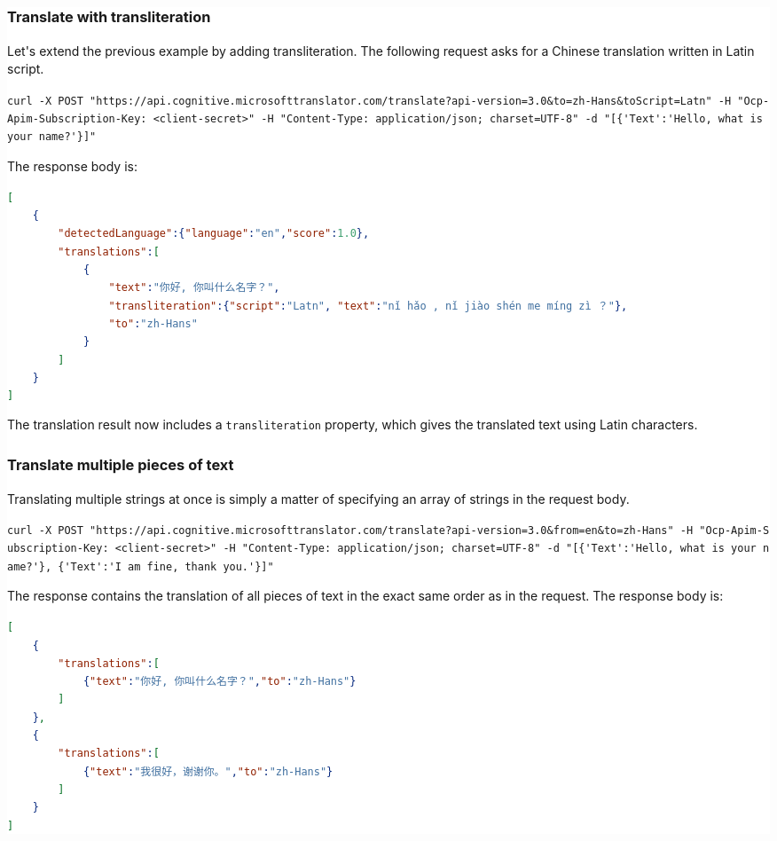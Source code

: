 ### Translate with transliteration

Let's extend the previous example by adding transliteration. The following request asks for a Chinese translation written in Latin script.

```curl
curl -X POST "https://api.cognitive.microsofttranslator.com/translate?api-version=3.0&to=zh-Hans&toScript=Latn" -H "Ocp-Apim-Subscription-Key: <client-secret>" -H "Content-Type: application/json; charset=UTF-8" -d "[{'Text':'Hello, what is your name?'}]"
```

The response body is:

```json
[
    {
        "detectedLanguage":{"language":"en","score":1.0},
        "translations":[
            {
                "text":"你好, 你叫什么名字？",
                "transliteration":{"script":"Latn", "text":"nǐ hǎo , nǐ jiào shén me míng zì ？"},
                "to":"zh-Hans"
            }
        ]
    }
]
```

The translation result now includes a `transliteration` property, which gives the translated text using Latin characters.

### Translate multiple pieces of text

Translating multiple strings at once is simply a matter of specifying an array of strings in the request body.

```curl
curl -X POST "https://api.cognitive.microsofttranslator.com/translate?api-version=3.0&from=en&to=zh-Hans" -H "Ocp-Apim-Subscription-Key: <client-secret>" -H "Content-Type: application/json; charset=UTF-8" -d "[{'Text':'Hello, what is your name?'}, {'Text':'I am fine, thank you.'}]"
```

The response contains the translation of all pieces of text in the exact same order as in the request.
The response body is:

```json
[
    {
        "translations":[
            {"text":"你好, 你叫什么名字？","to":"zh-Hans"}
        ]
    },
    {
        "translations":[
            {"text":"我很好，谢谢你。","to":"zh-Hans"}
        ]
    }
]
```
